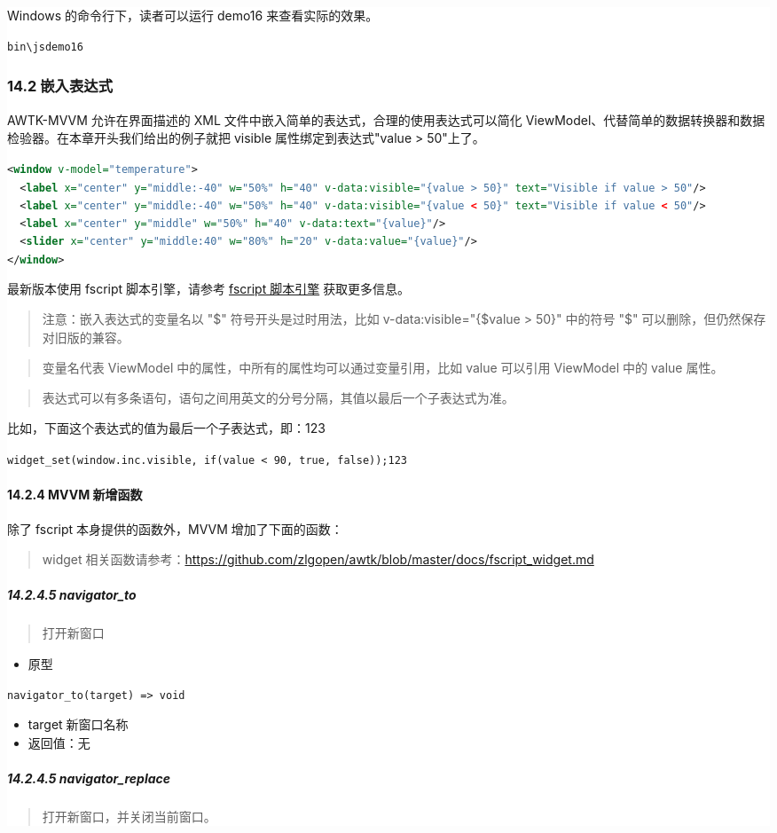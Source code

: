 Windows 的命令行下，读者可以运行 demo16 来查看实际的效果。

```
bin\jsdemo16
```

### 14.2 嵌入表达式

AWTK-MVVM 允许在界面描述的 XML 文件中嵌入简单的表达式，合理的使用表达式可以简化 ViewModel、代替简单的数据转换器和数据检验器。在本章开头我们给出的例子就把 visible 属性绑定到表达式"value > 50"上了。

```xml
<window v-model="temperature">
  <label x="center" y="middle:-40" w="50%" h="40" v-data:visible="{value > 50}" text="Visible if value > 50"/>
  <label x="center" y="middle:-40" w="50%" h="40" v-data:visible="{value < 50}" text="Visible if value < 50"/>
  <label x="center" y="middle" w="50%" h="40" v-data:text="{value}"/>
  <slider x="center" y="middle:40" w="80%" h="20" v-data:value="{value}"/>
</window>
```

最新版本使用 fscript 脚本引擎，请参考 [fscript 脚本引擎](https://github.com/zlgopen/awtk/blob/master/docs/fscript.md) 获取更多信息。

> 注意：嵌入表达式的变量名以 "\$" 符号开头是过时用法，比如 v-data:visible="{\$value > 50}" 中的符号 "\$" 可以删除，但仍然保存对旧版的兼容。 

> 变量名代表 ViewModel  中的属性，中所有的属性均可以通过变量引用，比如 value 可以引用 ViewModel 中的 value 属性。

> 表达式可以有多条语句，语句之间用英文的分号分隔，其值以最后一个子表达式为准。

比如，下面这个表达式的值为最后一个子表达式，即：123

```
widget_set(window.inc.visible, if(value < 90, true, false));123
```

#### 14.2.4 MVVM 新增函数

除了 fscript 本身提供的函数外，MVVM 增加了下面的函数：

> widget 相关函数请参考：https://github.com/zlgopen/awtk/blob/master/docs/fscript_widget.md

##### 14.2.4.5 navigator_to 

> 打开新窗口

* 原型

```
navigator_to(target) => void
```

* target 新窗口名称
* 返回值：无

##### 14.2.4.5 navigator_replace 

> 打开新窗口，并关闭当前窗口。
